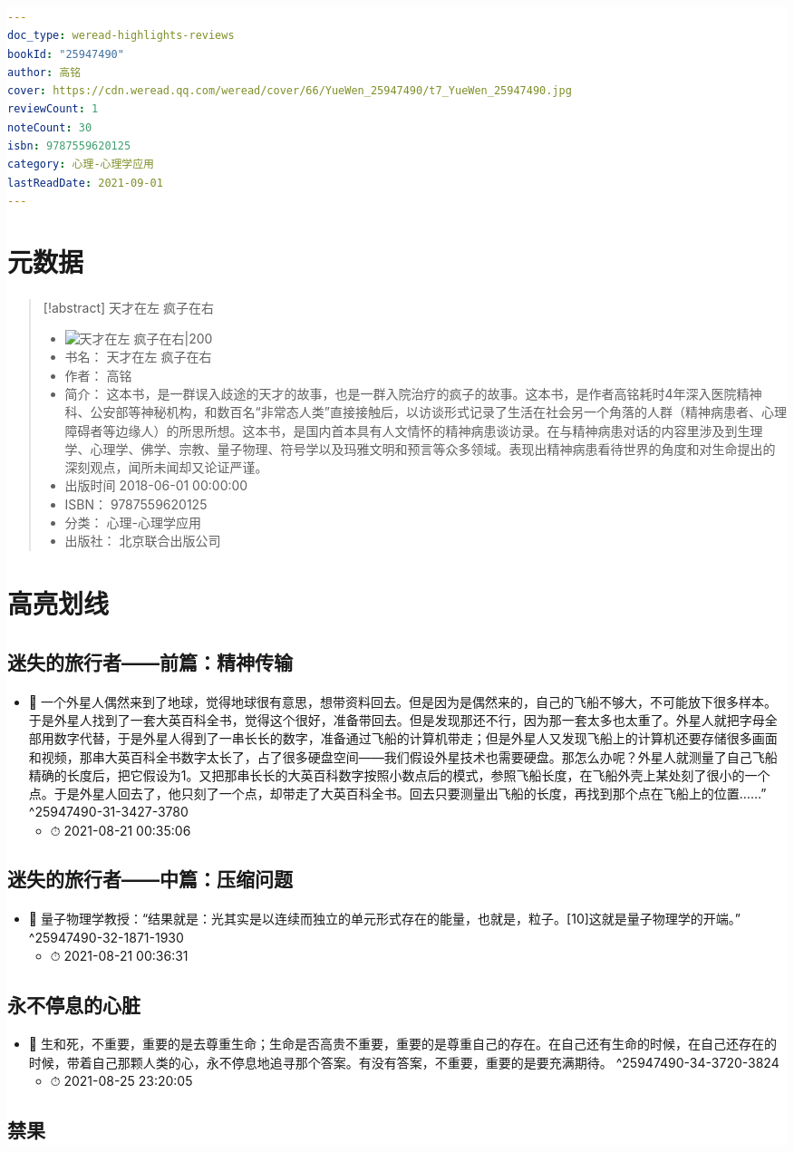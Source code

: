 ```yaml
---
doc_type: weread-highlights-reviews
bookId: "25947490"
author: 高铭
cover: https://cdn.weread.qq.com/weread/cover/66/YueWen_25947490/t7_YueWen_25947490.jpg
reviewCount: 1
noteCount: 30
isbn: 9787559620125
category: 心理-心理学应用
lastReadDate: 2021-09-01
---
```

# 元数据
> [!abstract] 天才在左 疯子在右
> - ![ 天才在左 疯子在右|200](https://cdn.weread.qq.com/weread/cover/66/YueWen_25947490/t7_YueWen_25947490.jpg)
> - 书名： 天才在左 疯子在右
> - 作者： 高铭
> - 简介： 这本书，是一群误入歧途的天才的故事，也是一群入院治疗的疯子的故事。这本书，是作者高铭耗时4年深入医院精神科、公安部等神秘机构，和数百名“非常态人类”直接接触后，以访谈形式记录了生活在社会另一个角落的人群（精神病患者、心理障碍者等边缘人）的所思所想。这本书，是国内首本具有人文情怀的精神病患谈访录。在与精神病患对话的内容里涉及到生理学、心理学、佛学、宗教、量子物理、符号学以及玛雅文明和预言等众多领域。表现出精神病患看待世界的角度和对生命提出的深刻观点，闻所未闻却又论证严谨。
> - 出版时间 2018-06-01 00:00:00
> - ISBN： 9787559620125
> - 分类： 心理-心理学应用
> - 出版社： 北京联合出版公司

# 高亮划线

## 迷失的旅行者——前篇：精神传输


- 📌 一个外星人偶然来到了地球，觉得地球很有意思，想带资料回去。但是因为是偶然来的，自己的飞船不够大，不可能放下很多样本。于是外星人找到了一套大英百科全书，觉得这个很好，准备带回去。但是发现那还不行，因为那一套太多也太重了。外星人就把字母全部用数字代替，于是外星人得到了一串长长的数字，准备通过飞船的计算机带走；但是外星人又发现飞船上的计算机还要存储很多画面和视频，那串大英百科全书数字太长了，占了很多硬盘空间——我们假设外星技术也需要硬盘。那怎么办呢？外星人就测量了自己飞船精确的长度后，把它假设为1。又把那串长长的大英百科数字按照小数点后的模式，参照飞船长度，在飞船外壳上某处刻了很小的一个点。于是外星人回去了，他只刻了一个点，却带走了大英百科全书。回去只要测量出飞船的长度，再找到那个点在飞船上的位置……” ^25947490-31-3427-3780
    - ⏱ 2021-08-21 00:35:06 
## 迷失的旅行者——中篇：压缩问题


- 📌 量子物理学教授：“结果就是：光其实是以连续而独立的单元形式存在的能量，也就是，粒子。[10]这就是量子物理学的开端。” ^25947490-32-1871-1930
    - ⏱ 2021-08-21 00:36:31 
## 永不停息的心脏


- 📌 生和死，不重要，重要的是去尊重生命；生命是否高贵不重要，重要的是尊重自己的存在。在自己还有生命的时候，在自己还存在的时候，带着自己那颗人类的心，永不停息地追寻那个答案。有没有答案，不重要，重要的是要充满期待。 ^25947490-34-3720-3824
    - ⏱ 2021-08-25 23:20:05 
## 禁果
